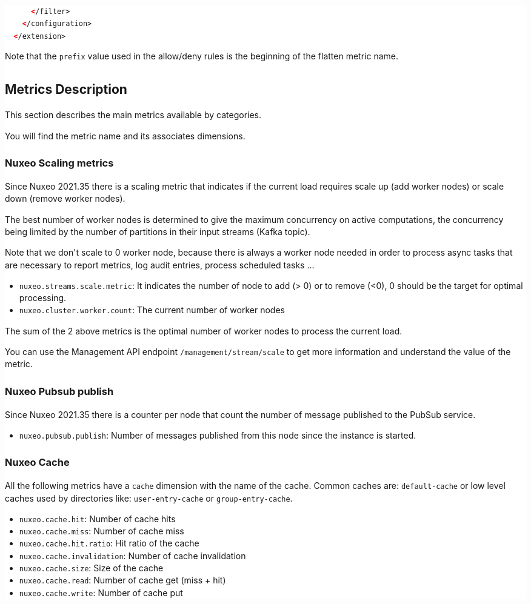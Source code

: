 ```xml
      </filter>
    </configuration>
  </extension>
```

Note that the `prefix` value used in the allow/deny rules is the beginning of the flatten metric name.

## Metrics Description

This section describes the main metrics available by categories.

You will find the metric name and its associates dimensions.

### Nuxeo Scaling metrics

Since Nuxeo 2021.35 there is a scaling metric that indicates if the current load requires scale up (add worker nodes) or scale down (remove worker nodes).

The best number of worker nodes is determined to give the maximum concurrency on active computations, the concurrency being limited
by the number of partitions in their input streams (Kafka topic).

Note that we don't scale to 0 worker node, because there is always a worker node needed in order to process async tasks that are necessary to report metrics, log audit entries, process scheduled tasks ...

- `nuxeo.streams.scale.metric`: It indicates the number of node to add (> 0) or to remove (<0), 0 should be the target for optimal processing.
- `nuxeo.cluster.worker.count`: The current number of worker nodes

The sum of the 2 above metrics is the optimal number of worker nodes to process the current load.

You can use the Management API endpoint `/management/stream/scale` to get more information and understand the value of the metric.

### Nuxeo Pubsub publish

Since Nuxeo 2021.35 there is a counter per node that count the number of message published to the PubSub service.

- `nuxeo.pubsub.publish`: Number of messages published from this node since the instance is started.

### Nuxeo Cache

All the following metrics have a `cache` dimension with the name of the cache.
Common caches are: `default-cache` or low level caches used by directories like: `user-entry-cache` or `group-entry-cache`.

- `nuxeo.cache.hit`: Number of cache hits
- `nuxeo.cache.miss`: Number of cache miss
- `nuxeo.cache.hit.ratio`: Hit ratio of the cache
- `nuxeo.cache.invalidation`: Number of cache invalidation
- `nuxeo.cache.size`: Size of the cache
- `nuxeo.cache.read`: Number of cache get (miss + hit)
- `nuxeo.cache.write`: Number of cache put
